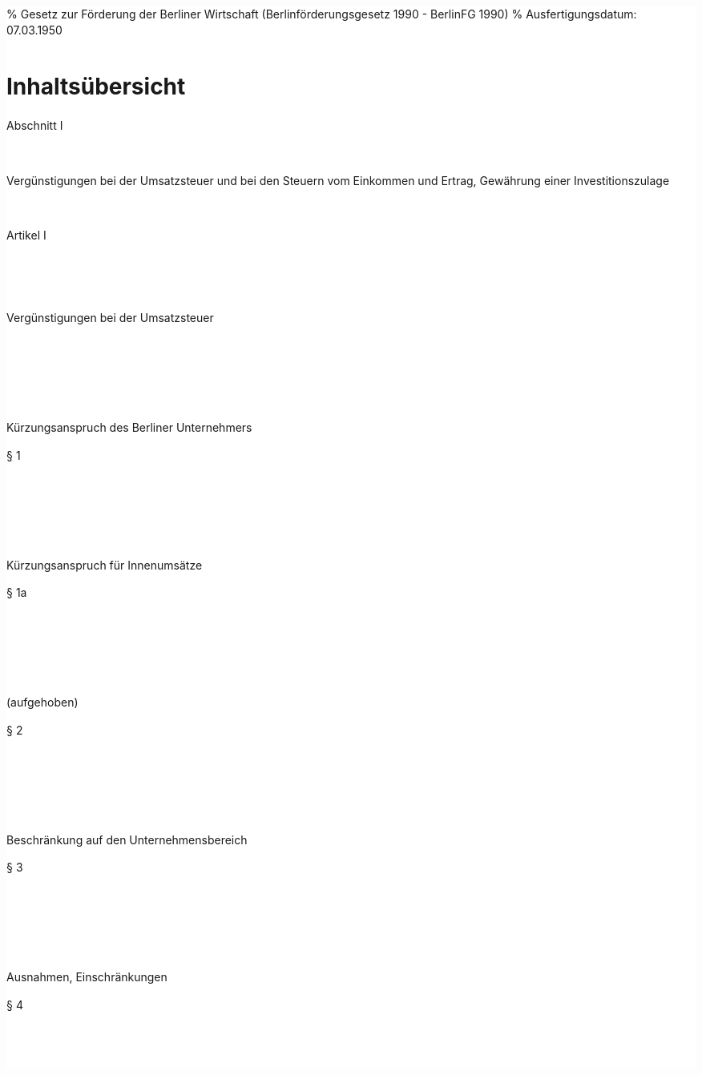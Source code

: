 % Gesetz zur Förderung der Berliner Wirtschaft  (Berlinförderungsgesetz 1990 - BerlinFG 1990)
% Ausfertigungsdatum: 07.03.1950
 
# Inhaltsübersicht

Abschnitt I

 

Vergünstigungen bei der Umsatzsteuer und bei den Steuern vom Einkommen und Ertrag, Gewährung einer Investitionszulage

 

Artikel I

 

 

Vergünstigungen bei der Umsatzsteuer

 

 

 

Kürzungsanspruch des Berliner Unternehmers

§ 1

 

 

 

Kürzungsanspruch für Innenumsätze

§ 1a

 

 

 

(aufgehoben)

§ 2

 

 

 

Beschränkung auf den Unternehmensbereich

§ 3

 

 

 

Ausnahmen, Einschränkungen

§ 4

 

 